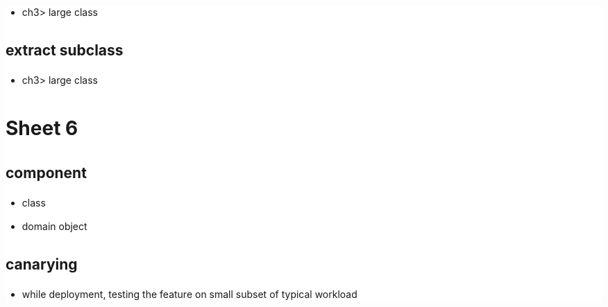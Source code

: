 * ch3> large class   

## extract subclass   

* ch3> large class   

# Sheet 6  

## component   

* class   

* domain object   

## canarying   

* while deployment, testing the feature on small subset of typical workload   
